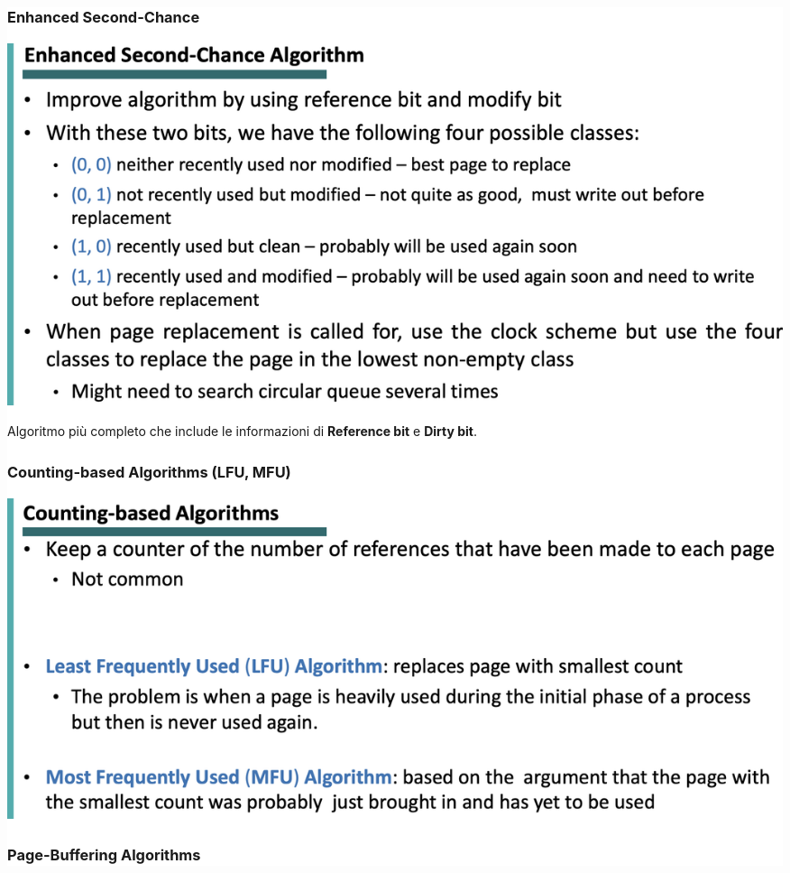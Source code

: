 ### Enhanced Second-Chance

![Untitled](../imgs/VM-Untitled%2058.png)

Algoritmo più completo che include le informazioni di **Reference bit** e **Dirty bit**.

### Counting-based Algorithms (LFU, MFU)

![Untitled](../imgs/VM-Untitled%2059.png)

### Page-Buffering Algorithms
